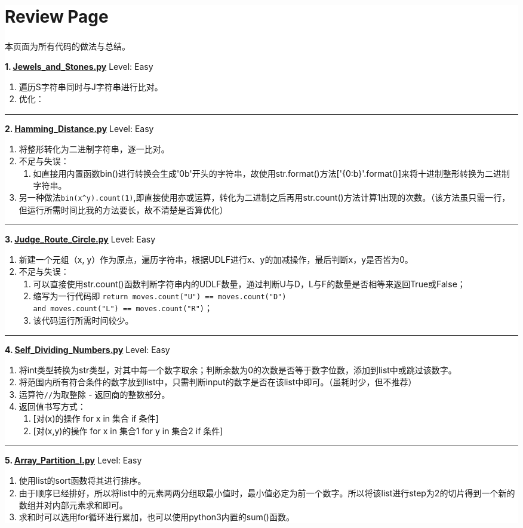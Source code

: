 # Review Page

本页面为所有代码的做法与总结。


**1. [Jewels_and_Stones.py](https://github.com/Kelv1nYu/LeetCode_Practices/blob/master/Code/Jewels_and_Stones.py)**      Level: Easy
      

1. 遍历S字符串同时与J字符串进行比对。
2. 优化：


---
**2. [Hamming_Distance.py](https://github.com/Kelv1nYu/LeetCode_Practices/blob/master/Code/Hamming_Distance.py)**      Level: Easy
      

1. 将整形转化为二进制字符串，逐一比对。
2. 不足与失误：
   1. 如直接用内置函数bin()进行转换会生成'0b'开头的字符串，故使用str.format()方法['{0:b}'.format()]来将十进制整形转换为二进制字符串。
3. 另一种做法<code>bin(x^y).count(1)</code>,即直接使用亦或运算，转化为二进制之后再用str.count()方法计算1出现的次数。（该方法虽只需一行，但运行所需时间比我的方法要长，故不清楚是否算优化）


---
**3. [Judge_Route_Circle.py](https://github.com/Kelv1nYu/LeetCode_Practices/blob/master/Code/Judge_Route_Circle.py)**      Level: Easy
      

1. 新建一个元组（x, y）作为原点，遍历字符串，根据UDLF进行x、y的加减操作，最后判断x，y是否皆为0。
2. 不足与失误：
   1. 可以直接使用str.count()函数判断字符串内的UDLF数量，通过判断U与D，L与F的数量是否相等来返回True或False；
   2. 缩写为一行代码即 <code>return moves.count("U") == moves.count("D") and moves.count("L") == moves.count("R")</code>；
   3. 该代码运行所需时间较少。


---
**4. [Self_Dividing_Numbers.py](https://github.com/Kelv1nYu/LeetCode_Practices/blob/master/Code/Self_Dividing_Numbers.py)**      Level: Easy
      

1. 将int类型转换为str类型，对其中每一个数字取余；判断余数为0的次数是否等于数字位数，添加到list中或跳过该数字。
2. 将范围内所有符合条件的数字放到list中，只需判断input的数字是否在该list中即可。（虽耗时少，但不推荐）
3. 运算符<code>//</code>为取整除 - 返回商的整数部分。
4. 返回值书写方式：
   1. [对(x)的操作 for x in 集合 if 条件]
   2. [对(x,y)的操作 for x in 集合1 for y in 集合2 if 条件]


---
**5. [Array_Partition_I.py](https://github.com/Kelv1nYu/LeetCode_Practices/blob/master/Code/Array_Partition_I.py)**      Level: Easy
      

1. 使用list的sort函数将其进行排序。
2. 由于顺序已经排好，所以将list中的元素两两分组取最小值时，最小值必定为前一个数字。所以将该list进行step为2的切片得到一个新的数组并对内部元素求和即可。
3. 求和时可以选用for循环进行累加，也可以使用python3内置的sum()函数。
